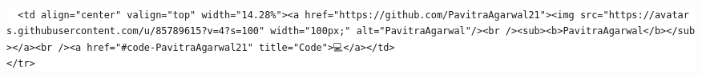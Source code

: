       <td align="center" valign="top" width="14.28%"><a href="https://github.com/PavitraAgarwal21"><img src="https://avatars.githubusercontent.com/u/85789615?v=4?s=100" width="100px;" alt="PavitraAgarwal"/><br /><sub><b>PavitraAgarwal</b></sub></a><br /><a href="#code-PavitraAgarwal21" title="Code">💻</a></td>
    </tr>
  </tbody>
</table>




